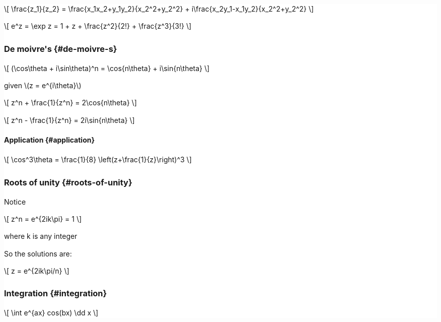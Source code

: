 \\[
\frac{z\_1}{z\_2} = \frac{x\_1x\_2+y\_1y\_2}{x\_2^2+y\_2^2} + i\frac{x\_2y\_1-x\_1y\_2}{x\_2^2+y\_2^2}
\\]

\\[
e^z = \exp z = 1 + z + \frac{z^2}{2!} + \frac{z^3}{3!}
\\]


### De moivre's {#de-moivre-s}

\\[
(\cos\theta + i\sin\theta)^n = \cos{n\theta} + i\sin{n\theta}
\\]

given \\(z = e^{i\theta}\\)

\\[
z^n + \frac{1}{z^n} = 2\cos{n\theta}
\\]

\\[
z^n - \frac{1}{z^n} = 2i\sin{n\theta}
\\]


#### Application {#application}

\\[
\cos^3\theta = \frac{1}{8} \left(z+\frac{1}{z}\right)^3
\\]


### Roots of unity {#roots-of-unity}

Notice

\\[
z^n = e^{2ik\pi} = 1
\\]

where k is any integer

So the solutions are:

\\[
z = e^{2ik\pi/n}
\\]


### Integration {#integration}

\\[
\int e^{ax} cos(bx) \dd x
\\]

